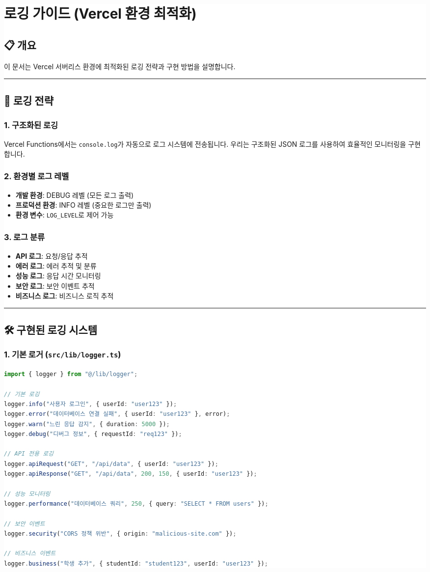 # 로깅 가이드 (Vercel 환경 최적화)

## 📋 개요

이 문서는 Vercel 서버리스 환경에 최적화된 로깅 전략과 구현 방법을 설명합니다.

---

## 🎯 로깅 전략

### 1. 구조화된 로깅

Vercel Functions에서는 `console.log`가 자동으로 로그 시스템에 전송됩니다. 우리는 구조화된 JSON 로그를 사용하여 효율적인 모니터링을 구현합니다.

### 2. 환경별 로그 레벨

- **개발 환경**: DEBUG 레벨 (모든 로그 출력)
- **프로덕션 환경**: INFO 레벨 (중요한 로그만 출력)
- **환경 변수**: `LOG_LEVEL`로 제어 가능

### 3. 로그 분류

- **API 로그**: 요청/응답 추적
- **에러 로그**: 에러 추적 및 분류
- **성능 로그**: 응답 시간 모니터링
- **보안 로그**: 보안 이벤트 추적
- **비즈니스 로그**: 비즈니스 로직 추적

---

## 🛠️ 구현된 로깅 시스템

### 1. 기본 로거 (`src/lib/logger.ts`)

```typescript
import { logger } from "@/lib/logger";

// 기본 로깅
logger.info("사용자 로그인", { userId: "user123" });
logger.error("데이터베이스 연결 실패", { userId: "user123" }, error);
logger.warn("느린 응답 감지", { duration: 5000 });
logger.debug("디버그 정보", { requestId: "req123" });

// API 전용 로깅
logger.apiRequest("GET", "/api/data", { userId: "user123" });
logger.apiResponse("GET", "/api/data", 200, 150, { userId: "user123" });

// 성능 모니터링
logger.performance("데이터베이스 쿼리", 250, { query: "SELECT * FROM users" });

// 보안 이벤트
logger.security("CORS 정책 위반", { origin: "malicious-site.com" });

// 비즈니스 이벤트
logger.business("학생 추가", { studentId: "student123", userId: "user123" });
```
